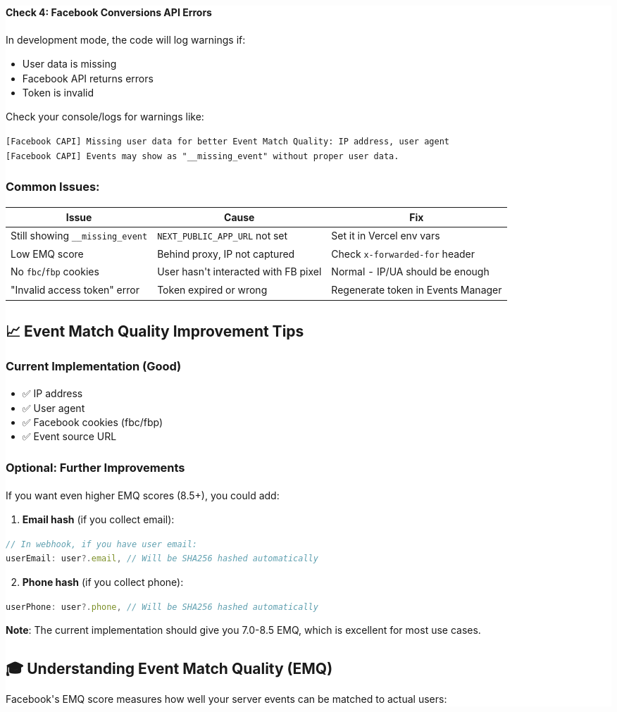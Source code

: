 #### Check 4: Facebook Conversions API Errors
In development mode, the code will log warnings if:
- User data is missing
- Facebook API returns errors
- Token is invalid

Check your console/logs for warnings like:
```
[Facebook CAPI] Missing user data for better Event Match Quality: IP address, user agent
[Facebook CAPI] Events may show as "__missing_event" without proper user data.
```

### Common Issues:

| Issue | Cause | Fix |
|-------|-------|-----|
| Still showing `__missing_event` | `NEXT_PUBLIC_APP_URL` not set | Set it in Vercel env vars |
| Low EMQ score | Behind proxy, IP not captured | Check `x-forwarded-for` header |
| No `fbc`/`fbp` cookies | User hasn't interacted with FB pixel | Normal - IP/UA should be enough |
| "Invalid access token" error | Token expired or wrong | Regenerate token in Events Manager |

## 📈 Event Match Quality Improvement Tips

### Current Implementation (Good)
- ✅ IP address
- ✅ User agent
- ✅ Facebook cookies (fbc/fbp)
- ✅ Event source URL

### Optional: Further Improvements

If you want even higher EMQ scores (8.5+), you could add:

1. **Email hash** (if you collect email):
```typescript
// In webhook, if you have user email:
userEmail: user?.email, // Will be SHA256 hashed automatically
```

2. **Phone hash** (if you collect phone):
```typescript
userPhone: user?.phone, // Will be SHA256 hashed automatically
```

**Note**: The current implementation should give you 7.0-8.5 EMQ, which is excellent for most use cases.

## 🎓 Understanding Event Match Quality (EMQ)

Facebook's EMQ score measures how well your server events can be matched to actual users:

